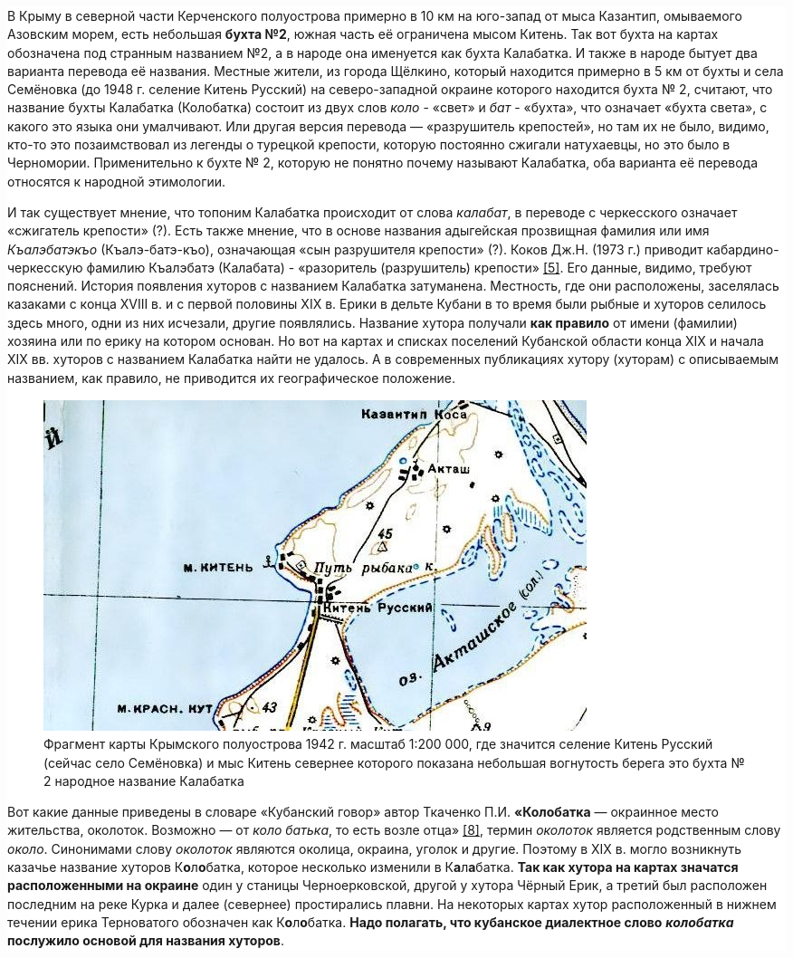 В Крыму в северной части Керченского полуострова примерно в 10 км на юго-запад от мыса Казантип, омываемого Азовским морем, есть небольшая **бухта №2**, южная часть её ограничена мысом Китень. Так вот бухта на картах обозначена под странным названием №2, а в народе она именуется как бухта Калабатка. И также в народе бытует два варианта перевода её названия. Местные жители, из города Щёлкино, который находится примерно в 5 км от бухты и села Семёновка (до 1948 г. селение Китень Русский) на северо-западной окраине которого находится бухта № 2, считают, что название бухты Калабатка (Колобатка) состоит из двух слов _коло_ - «свет» и _бат_ - «бухта», что означает «бухта света», с какого это языка они умалчивают. Или другая версия перевода — «разрушитель крепостей», но там их не было, видимо, кто-то это позаимствовал из легенды о турецкой крепости, которую постоянно сжигали натухаевцы, но это было в Черномории. Применительно к бухте № 2, которую не понятно почему называют Калабатка, оба варианта её перевода относятся к народной этимологии.

И так существует мнение, что топоним Калабатка происходит от слова _калабат_, в переводе с черкесского означает «сжигатель крепости» (?). Есть также мнение, что в основе названия адыгейская прозвищная фамилия или имя _Къалэбатэкъо_ (Къалэ-батэ-къо), означающая «сын разрушителя крепости» (?). Коков Дж.Н. (1973 г.) приводит кабардино-черкесскую фамилию Къалэбатэ (Калабата) - «разоритель (разрушитель) крепости» [[5]](#t115-[5]). Его данные, видимо, требуют пояснений. История появления хуторов с названием Калабатка затуманена. Местность, где они расположены, заселялась казаками с конца ХVIII в. и с первой половины ХIХ в. Ерики в дельте Кубани в то время были рыбные и хуторов селилось здесь много, одни из них исчезали, другие появлялись. Название хутора получали **как правило** от имени (фамилии) хозяина или по ерику на котором основан. Но вот на картах и списках поселений Кубанской области конца ХIХ и начала ХIХ вв. хуторов с названием Калабатка найти не удалось. А в современных публикациях хутору (хуторам) с описываемым названием, как правило, не приводится их географическое положение.

<figure>
    <img src="/img/toponymy/kala/Kalabatka-Bay.jpg" title="Бухта Калабатка" alt="Бухта Калабатка" width="600" height="365"/>
    <figcaption>Фрагмент карты Крымского полуострова 1942 г. масштаб 1:200 000, где значится селение Китень Русский (сейчас село Семёновка) и мыс Китень севернее которого показана небольшая вогнутость берега это бухта № 2 народное название Калабатка</figcaption>
</figure>

Вот какие данные приведены в словаре «Кубанский говор» автор Ткаченко П.И. **«Колобатка** — окраинное место жительства, околоток. Возможно — от _коло батька_, то есть возле отца» [[8]](#t115-[8]), термин _околоток_ является родственным слову _около_. Синонимами слову _околоток_ являются околица, окраина, уголок и другие. Поэтому в ХIХ в. могло возникнуть казачье название хуторов К**о**л**о**батка, которое несколько изменили в К**а**л**а**батка. **Так как хутора на картах значатся расположенными на окраине** один у станицы Черноерковской, другой у хутора Чёрный Ерик, а третий был расположен последним на реке Курка и далее (севернее) простирались плавни. На некоторых картах хутор расположенный в нижнем течении ерика Терноватого обозначен как К**о**л**о**батка. **Надо полагать, что кубанское диалектное слово** _**колобатка**_ **послужило основой для названия хуторов**.
